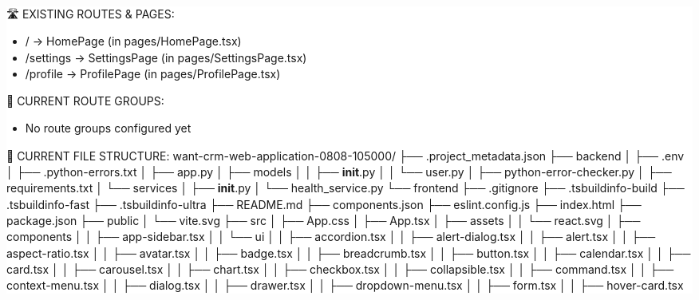 🛣️ EXISTING ROUTES & PAGES:
- / → HomePage (in pages/HomePage.tsx)
- /settings → SettingsPage (in pages/SettingsPage.tsx)
- /profile → ProfilePage (in pages/ProfilePage.tsx)

📂 CURRENT ROUTE GROUPS:
- No route groups configured yet

📂 CURRENT FILE STRUCTURE:
want-crm-web-application-0808-105000/
├── .project_metadata.json
├── backend
│   ├── .env
│   ├── .python-errors.txt
│   ├── app.py
│   ├── models
│   │   ├── __init__.py
│   │   └── user.py
│   ├── python-error-checker.py
│   ├── requirements.txt
│   └── services
│       ├── __init__.py
│       └── health_service.py
└── frontend
    ├── .gitignore
    ├── .tsbuildinfo-build
    ├── .tsbuildinfo-fast
    ├── .tsbuildinfo-ultra
    ├── README.md
    ├── components.json
    ├── eslint.config.js
    ├── index.html
    ├── package.json
    ├── public
    │   └── vite.svg
    ├── src
    │   ├── App.css
    │   ├── App.tsx
    │   ├── assets
    │   │   └── react.svg
    │   ├── components
    │   │   ├── app-sidebar.tsx
    │   │   └── ui
    │   │       ├── accordion.tsx
    │   │       ├── alert-dialog.tsx
    │   │       ├── alert.tsx
    │   │       ├── aspect-ratio.tsx
    │   │       ├── avatar.tsx
    │   │       ├── badge.tsx
    │   │       ├── breadcrumb.tsx
    │   │       ├── button.tsx
    │   │       ├── calendar.tsx
    │   │       ├── card.tsx
    │   │       ├── carousel.tsx
    │   │       ├── chart.tsx
    │   │       ├── checkbox.tsx
    │   │       ├── collapsible.tsx
    │   │       ├── command.tsx
    │   │       ├── context-menu.tsx
    │   │       ├── dialog.tsx
    │   │       ├── drawer.tsx
    │   │       ├── dropdown-menu.tsx
    │   │       ├── form.tsx
    │   │       ├── hover-card.tsx